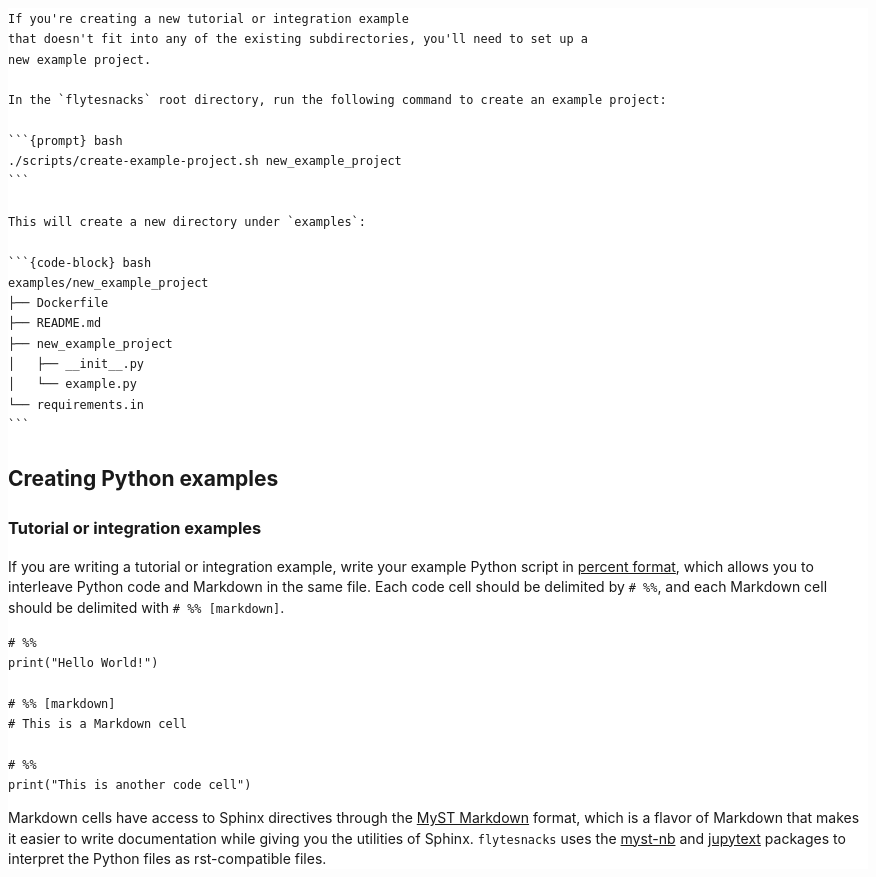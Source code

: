 ````{important}
If you're creating a new tutorial or integration example
that doesn't fit into any of the existing subdirectories, you'll need to set up a
new example project.

In the `flytesnacks` root directory, run the following command to create an example project:

```{prompt} bash
./scripts/create-example-project.sh new_example_project
```

This will create a new directory under `examples`:

```{code-block} bash
examples/new_example_project
├── Dockerfile
├── README.md
├── new_example_project
│   ├── __init__.py
│   └── example.py
└── requirements.in
```

````

## Creating Python examples

### Tutorial or integration examples

If you are writing a tutorial or integration example, write your example Python script in [percent format](https://jupytext.readthedocs.io/en/latest/formats.html#the-percent-format),
which allows you to interleave Python code and Markdown in the same file. Each
code cell should be delimited by `# %%`, and each Markdown cell should be
delimited with `# %% [markdown]`.

```{code-block} python
# %%
print("Hello World!")

# %% [markdown]
# This is a Markdown cell

# %%
print("This is another code cell")
```

Markdown cells have access to Sphinx directives through the
[MyST Markdown](https://myst-parser.readthedocs.io/en/latest/) format,
which is a flavor of Markdown that makes it easier to write documentation while
giving you the utilities of Sphinx. `flytesnacks` uses the
[myst-nb](https://myst-nb.readthedocs.io/en/latest/) and
[jupytext](https://github.com/mwouts/jupytext) packages to interpret the
Python files as rst-compatible files.
